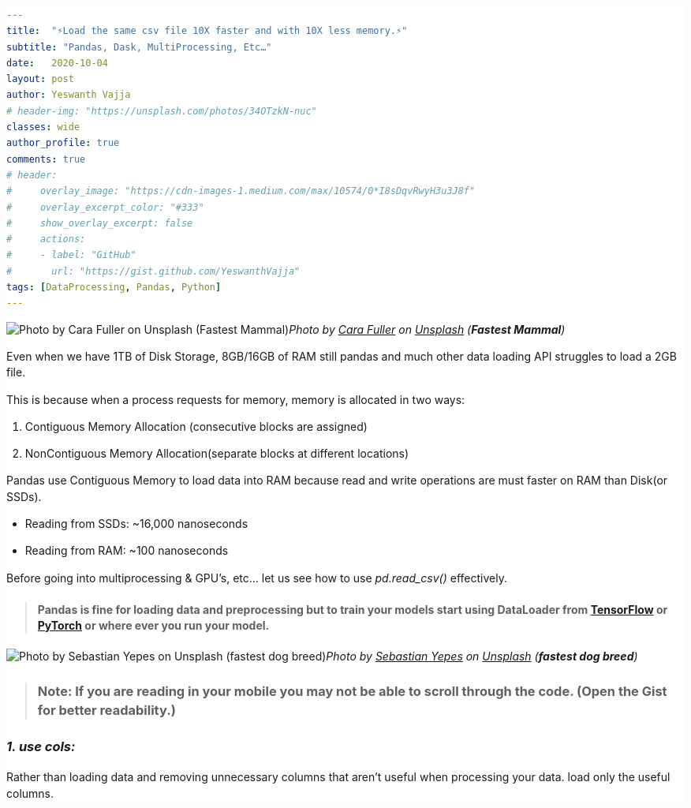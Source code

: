 ```yaml
---
title:  "⚡️Load the same csv file 10X faster and with 10X less memory.⚡️"
subtitle: "Pandas, Dask, MultiProcessing, Etc…"
date:   2020-10-04
layout: post
author: Yeswanth Vajja
# header-img: "https://unsplash.com/photos/34OTzkN-nuc"
classes: wide
author_profile: true
comments: true
# header:
#     overlay_image: "https://cdn-images-1.medium.com/max/10574/0*I8sDqvRwyH3u3J8f"
#     overlay_excerpt_color: "#333"
#     show_overlay_excerpt: false
#     actions:
#     - label: "GitHub"
#       url: "https://gist.github.com/YeswanthVajja"
tags: [DataProcessing, Pandas, Python]
---
```


![Photo by [Cara Fuller](https://unsplash.com/@caraventurera?utm_source=medium&utm_medium=referral) on [Unsplash](https://unsplash.com?utm_source=medium&utm_medium=referral) (**Fastest Mammal**)](https://cdn-images-1.medium.com/max/10574/0*I8sDqvRwyH3u3J8f)*Photo by [Cara Fuller](https://unsplash.com/@caraventurera?utm_source=medium&utm_medium=referral) on [Unsplash](https://unsplash.com?utm_source=medium&utm_medium=referral) (**Fastest Mammal**)*

Even when we have 1TB of Disk Storage, 8GB/16GB of RAM still pandas and much other data loading API struggles to load a 2GB file.

This is because when a process requests for memory, memory is allocated in two ways:

1. Contiguous Memory Allocation (consecutive blocks are assigned)

2. NonContiguous Memory Allocation(separate blocks at different locations)

Pandas use Contiguous Memory to load data into RAM because read and write operations are must faster on RAM than Disk(or SSDs).

* Reading from SSDs: ~16,000 nanoseconds

* Reading from RAM: ~100 nanoseconds

Before going into multiprocessing & GPU’s, etc… let us see how to use *pd.read_csv()* effectively.

> #### Pandas is fine for loading data and preprocessing but to train your models start using DataLoader from [TensorFlow](https://www.tensorflow.org/api_docs/python/tf/data/Dataset) or [PyTorch](https://pytorch.org/docs/stable/data.html#torch.utils.data.DataLoader) or where ever you run your model.

![Photo by [Sebastian Yepes](https://unsplash.com/@sebasluna?utm_source=medium&utm_medium=referral) on [Unsplash](https://unsplash.com?utm_source=medium&utm_medium=referral) (**fastest dog breed**)](https://cdn-images-1.medium.com/max/8000/0*k3JnCz15uVLILmMY)*Photo by [Sebastian Yepes](https://unsplash.com/@sebasluna?utm_source=medium&utm_medium=referral) on [Unsplash](https://unsplash.com?utm_source=medium&utm_medium=referral) (**fastest dog breed**)*

> ### Note: If you are reading in your mobile you may not be able to scroll through the code. (Open the Gist for better readability.)

### ***1. use cols:***

Rather than loading data and removing unnecessary columns that aren’t useful when processing your data. load only the useful columns.
